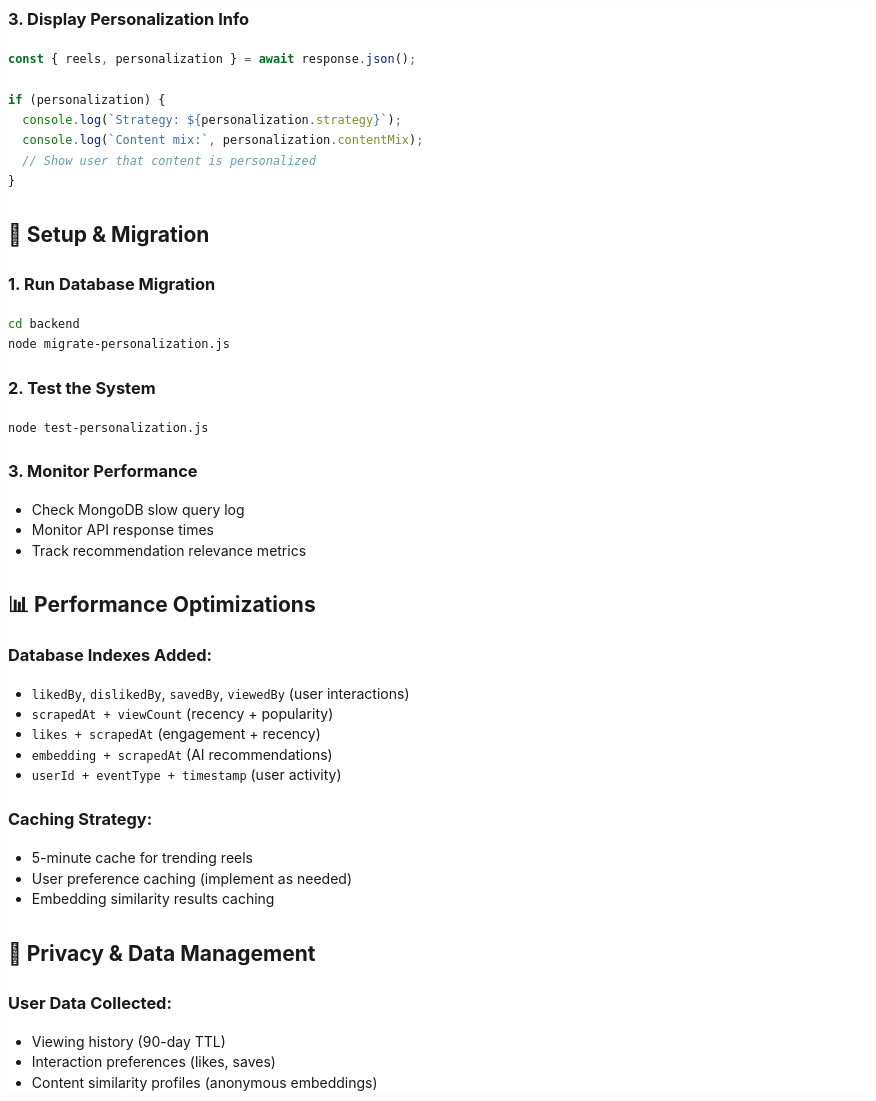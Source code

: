 ### 3. **Display Personalization Info**
```javascript
const { reels, personalization } = await response.json();

if (personalization) {
  console.log(`Strategy: ${personalization.strategy}`);
  console.log(`Content mix:`, personalization.contentMix);
  // Show user that content is personalized
}
```

## 🔧 Setup & Migration

### 1. **Run Database Migration**
```bash
cd backend
node migrate-personalization.js
```

### 2. **Test the System**
```bash
node test-personalization.js
```

### 3. **Monitor Performance**
- Check MongoDB slow query log
- Monitor API response times
- Track recommendation relevance metrics

## 📊 Performance Optimizations

### Database Indexes Added:
- `likedBy`, `dislikedBy`, `savedBy`, `viewedBy` (user interactions)
- `scrapedAt + viewCount` (recency + popularity)
- `likes + scrapedAt` (engagement + recency)  
- `embedding + scrapedAt` (AI recommendations)
- `userId + eventType + timestamp` (user activity)

### Caching Strategy:
- 5-minute cache for trending reels
- User preference caching (implement as needed)
- Embedding similarity results caching

## 🔐 Privacy & Data Management

### User Data Collected:
- Viewing history (90-day TTL)
- Interaction preferences (likes, saves)
- Content similarity profiles (anonymous embeddings)
